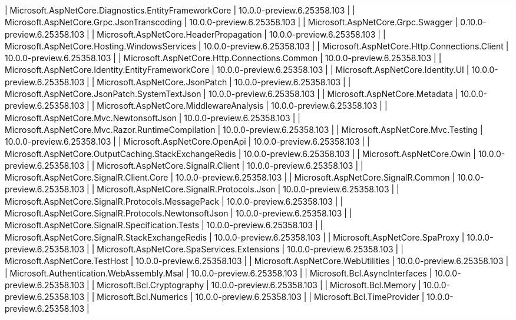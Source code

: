 | Microsoft.AspNetCore.Diagnostics.EntityFrameworkCore | 10.0.0-preview.6.25358.103 |
| Microsoft.AspNetCore.Grpc.JsonTranscoding | 10.0.0-preview.6.25358.103 |
| Microsoft.AspNetCore.Grpc.Swagger | 0.10.0-preview.6.25358.103 |
| Microsoft.AspNetCore.HeaderPropagation | 10.0.0-preview.6.25358.103 |
| Microsoft.AspNetCore.Hosting.WindowsServices | 10.0.0-preview.6.25358.103 |
| Microsoft.AspNetCore.Http.Connections.Client | 10.0.0-preview.6.25358.103 |
| Microsoft.AspNetCore.Http.Connections.Common | 10.0.0-preview.6.25358.103 |
| Microsoft.AspNetCore.Identity.EntityFrameworkCore | 10.0.0-preview.6.25358.103 |
| Microsoft.AspNetCore.Identity.UI | 10.0.0-preview.6.25358.103 |
| Microsoft.AspNetCore.JsonPatch | 10.0.0-preview.6.25358.103 |
| Microsoft.AspNetCore.JsonPatch.SystemTextJson | 10.0.0-preview.6.25358.103 |
| Microsoft.AspNetCore.Metadata | 10.0.0-preview.6.25358.103 |
| Microsoft.AspNetCore.MiddlewareAnalysis | 10.0.0-preview.6.25358.103 |
| Microsoft.AspNetCore.Mvc.NewtonsoftJson | 10.0.0-preview.6.25358.103 |
| Microsoft.AspNetCore.Mvc.Razor.RuntimeCompilation | 10.0.0-preview.6.25358.103 |
| Microsoft.AspNetCore.Mvc.Testing | 10.0.0-preview.6.25358.103 |
| Microsoft.AspNetCore.OpenApi | 10.0.0-preview.6.25358.103 |
| Microsoft.AspNetCore.OutputCaching.StackExchangeRedis | 10.0.0-preview.6.25358.103 |
| Microsoft.AspNetCore.Owin | 10.0.0-preview.6.25358.103 |
| Microsoft.AspNetCore.SignalR.Client | 10.0.0-preview.6.25358.103 |
| Microsoft.AspNetCore.SignalR.Client.Core | 10.0.0-preview.6.25358.103 |
| Microsoft.AspNetCore.SignalR.Common | 10.0.0-preview.6.25358.103 |
| Microsoft.AspNetCore.SignalR.Protocols.Json | 10.0.0-preview.6.25358.103 |
| Microsoft.AspNetCore.SignalR.Protocols.MessagePack | 10.0.0-preview.6.25358.103 |
| Microsoft.AspNetCore.SignalR.Protocols.NewtonsoftJson | 10.0.0-preview.6.25358.103 |
| Microsoft.AspNetCore.SignalR.Specification.Tests | 10.0.0-preview.6.25358.103 |
| Microsoft.AspNetCore.SignalR.StackExchangeRedis | 10.0.0-preview.6.25358.103 |
| Microsoft.AspNetCore.SpaProxy | 10.0.0-preview.6.25358.103 |
| Microsoft.AspNetCore.SpaServices.Extensions | 10.0.0-preview.6.25358.103 |
| Microsoft.AspNetCore.TestHost | 10.0.0-preview.6.25358.103 |
| Microsoft.AspNetCore.WebUtilities | 10.0.0-preview.6.25358.103 |
| Microsoft.Authentication.WebAssembly.Msal | 10.0.0-preview.6.25358.103 |
| Microsoft.Bcl.AsyncInterfaces | 10.0.0-preview.6.25358.103 |
| Microsoft.Bcl.Cryptography | 10.0.0-preview.6.25358.103 |
| Microsoft.Bcl.Memory | 10.0.0-preview.6.25358.103 |
| Microsoft.Bcl.Numerics | 10.0.0-preview.6.25358.103 |
| Microsoft.Bcl.TimeProvider | 10.0.0-preview.6.25358.103 |